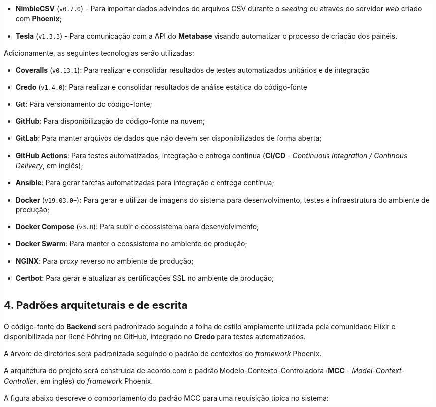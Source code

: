 - **NimbleCSV** (`v0.7.0`) - Para importar dados advindos de arquivos CSV
  durante o _seeding_ ou através do servidor _web_ criado com **Phoenix**;

- **Tesla** (`v1.3.3`) - Para comunicação com a API do **Metabase** visando
  automatizar o processo de criação dos painéis.

Adicionamente, as seguintes tecnologias serão utilizadas:

- **Coveralls** (`v0.13.1`): Para realizar e consolidar resultados de testes
  automatizados unitários e de integração

- **Credo** (`v1.4.0`): Para realizar e consolidar resultados de análise
  estática do código-fonte

- **Git**: Para versionamento do código-fonte;

- **GitHub**: Para disponibilização do código-fonte na nuvem;

- **GitLab**: Para manter arquivos de dados que não devem ser disponibilizados
  de forma aberta;

- **GitHub Actions**: Para testes automatizados, integração e entrega contínua
  (**CI/CD** - _Continuous Integration / Continous Delivery_, em inglês);

- **Ansible**: Para gerar tarefas automatizadas para integração e entrega
  contínua;

- **Docker** (`v19.03.0+`): Para gerar e utilizar de imagens do sistema para
  desenvolvimento, testes e infraestrutura do ambiente de produção;

- **Docker Compose** (`v3.8`): Para subir o ecossistema para desenvolvimento;

- **Docker Swarm**: Para manter o ecossistema no ambiente de produção;

- **NGINX**: Para _proxy_ reverso no ambiente de produção;

- **Certbot**: Para gerar e atualizar as certificações SSL no ambiente de
  produção;

## 4. Padrões arquiteturais e de escrita

O código-fonte do **Backend** será padronizado seguindo a folha de estilo
amplamente utilizada pela comunidade Elixir e disponibilizada por René Föhring
no GitHub, integrado no **Credo** para testes automatizados.

A árvore de diretórios será padronizada seguindo o padrão de contextos do
_framework_ Phoenix.

A arquitetura do projeto será construída de acordo com o padrão
Modelo-Contexto-Controladora (**MCC** - _Model-Context-Controller_, em inglês)
do _framework_ Phoenix.

A figura abaixo descreve o comportamento do padrão MCC para uma requisição
típica no sistema:

